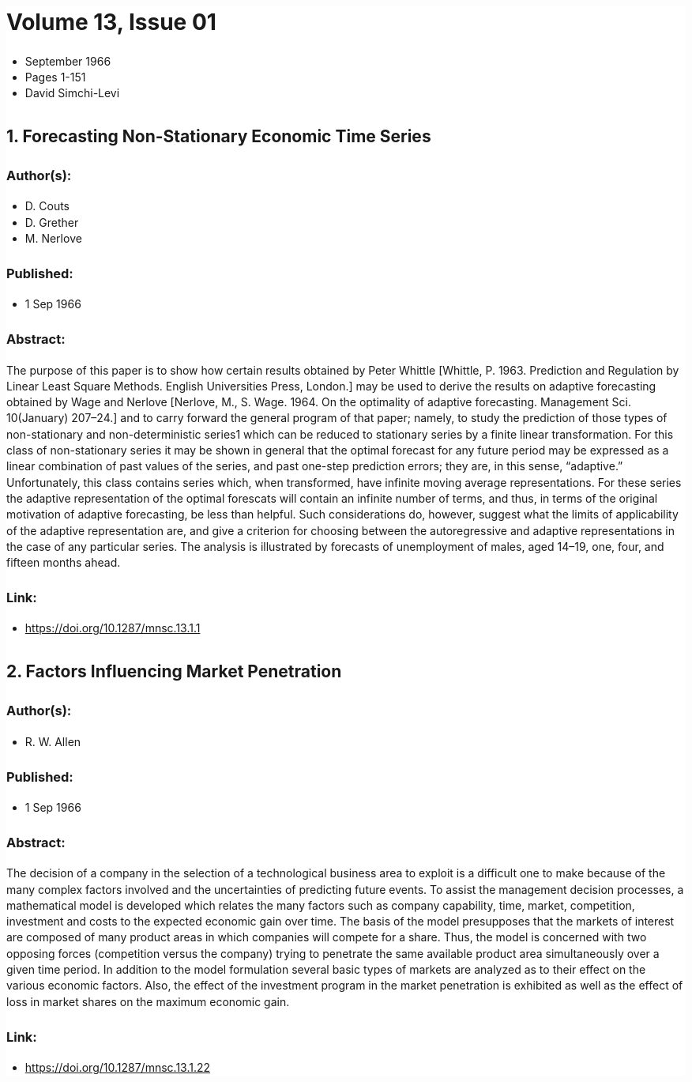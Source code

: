 # Volume 13, Issue 01
- September 1966
- Pages 1-151
- David Simchi-Levi

## 1. Forecasting Non-Stationary Economic Time Series
### Author(s):
- D. Couts
- D. Grether
- M. Nerlove
### Published:
- 1 Sep 1966
### Abstract:
The purpose of this paper is to show how certain results obtained by Peter Whittle [Whittle, P. 1963. Prediction and Regulation by Linear Least Square Methods. English Universities Press, London.] may be used to derive the results on adaptive forecasting obtained by Wage and Nerlove [Nerlove, M., S. Wage. 1964. On the optimality of adaptive forecasting. Management Sci. 10(January) 207–24.] and to carry forward the general program of that paper; namely, to study the prediction of those types of non-stationary and non-deterministic series1 which can be reduced to stationary series by a finite linear transformation. For this class of non-stationary series it may be shown in general that the optimal forecast for any future period may be expressed as a linear combination of past values of the series, and past one-step prediction errors; they are, in this sense, “adaptive.” Unfortunately, this class contains series which, when transformed, have infinite moving average representations. For these series the adaptive representation of the optimal forescats will contain an infinite number of terms, and thus, in terms of the original motivation of adaptive forecasting, be less than helpful. Such considerations do, however, suggest what the limits of applicability of the adaptive representation are, and give a criterion for choosing between the autoregressive and adaptive representations in the case of any particular series. The analysis is illustrated by forecasts of unemployment of males, aged 14–19, one, four, and fifteen months ahead.
### Link:
- https://doi.org/10.1287/mnsc.13.1.1

## 2. Factors Influencing Market Penetration
### Author(s):
- R. W. Allen
### Published:
- 1 Sep 1966
### Abstract:
The decision of a company in the selection of a technological business area to exploit is a difficult one to make because of the many complex factors involved and the uncertainties of predicting future events. To assist the management decision processes, a mathematical model is developed which relates the many factors such as company capability, time, market, competition, investment and costs to the expected economic gain over time. The basis of the model presupposes that the markets of interest are composed of many product areas in which companies will compete for a share. Thus, the model is concerned with two opposing forces (competition versus the company) trying to penetrate the same available product area simultaneously over a given time period. In addition to the model formulation several basic types of markets are analyzed as to their effect on the various economic factors. Also, the effect of the investment program in the market penetration is exhibited as well as the effect of loss in market shares on the maximum economic gain.
### Link:
- https://doi.org/10.1287/mnsc.13.1.22
